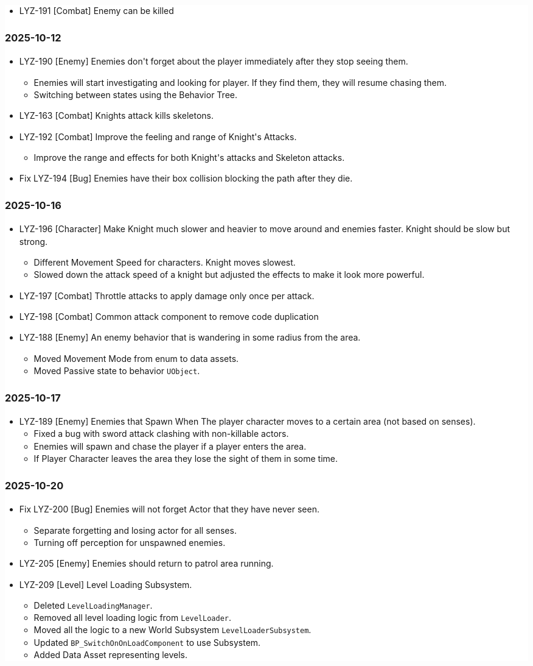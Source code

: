 * LYZ-191 [Combat] Enemy can be killed

### 2025-10-12

* LYZ-190 [Enemy] Enemies don't forget about the player immediately after they
stop seeing them.
    * Enemies will start investigating and looking for player. If they find
    them, they will resume chasing them.
    * Switching between states using the Behavior Tree.

* LYZ-163 [Combat] Knights attack kills skeletons.

* LYZ-192 [Combat] Improve the feeling and range of Knight's Attacks.
    * Improve the range and effects for both Knight's attacks and Skeleton
    attacks.

* Fix LYZ-194 [Bug] Enemies have their box collision blocking the path after
they die.

### 2025-10-16

* LYZ-196 [Character] Make Knight much slower and heavier to move around and
enemies faster. Knight should be slow but strong.
    * Different Movement Speed for characters. Knight moves slowest.
    * Slowed down the attack speed of a knight but adjusted the effects to make 
    it look more powerful.

* LYZ-197 [Combat] Throttle attacks to apply damage only once per attack.

* LYZ-198 [Combat] Common attack component to remove code duplication

* LYZ-188 [Enemy] An enemy behavior that is wandering in some radius from the
area.
    * Moved Movement Mode from enum to data assets.
    * Moved Passive state to behavior `UObject`.

### 2025-10-17

* LYZ-189 [Enemy] Enemies that Spawn When The player character moves to a
certain area (not based on senses).
    * Fixed a bug with sword attack clashing with non-killable actors.
    * Enemies will spawn and chase the player if a player enters the area.
    * If Player Character leaves the area they lose the sight of them in some
    time.

### 2025-10-20

* Fix LYZ-200 [Bug] Enemies will not forget Actor that they have never seen.
    * Separate forgetting and losing actor for all senses.
    * Turning off perception for unspawned enemies.

* LYZ-205 [Enemy] Enemies should return to patrol area running.

* LYZ-209 [Level] Level Loading Subsystem.
    * Deleted `LevelLoadingManager`.
    * Removed all level loading logic from `LevelLoader`.
    * Moved all the logic to a new World Subsystem `LevelLoaderSubsystem`.
    * Updated `BP_SwitchOnOnLoadComponent` to use Subsystem.
    * Added Data Asset representing levels.
